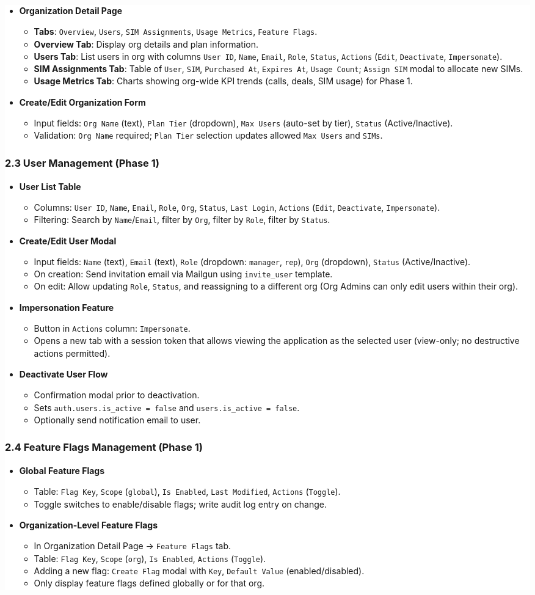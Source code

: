 * **Organization Detail Page**  
    
  * **Tabs**: `Overview`, `Users`, `SIM Assignments`, `Usage Metrics`, `Feature Flags`.  
  * **Overview Tab**: Display org details and plan information.  
  * **Users Tab**: List users in org with columns `User ID`, `Name`, `Email`, `Role`, `Status`, `Actions` (`Edit`, `Deactivate`, `Impersonate`).  
  * **SIM Assignments Tab**: Table of `User`, `SIM`, `Purchased At`, `Expires At`, `Usage Count`; `Assign SIM` modal to allocate new SIMs.  
  * **Usage Metrics Tab**: Charts showing org-wide KPI trends (calls, deals, SIM usage) for Phase 1.


* **Create/Edit Organization Form**  
    
  * Input fields: `Org Name` (text), `Plan Tier` (dropdown), `Max Users` (auto-set by tier), `Status` (Active/Inactive).  
  * Validation: `Org Name` required; `Plan Tier` selection updates allowed `Max Users` and `SIMs`.

### 2.3 User Management (Phase 1)

* **User List Table**  
    
  * Columns: `User ID`, `Name`, `Email`, `Role`, `Org`, `Status`, `Last Login`, `Actions` (`Edit`, `Deactivate`, `Impersonate`).  
  * Filtering: Search by `Name`/`Email`, filter by `Org`, filter by `Role`, filter by `Status`.


* **Create/Edit User Modal**  
    
  * Input fields: `Name` (text), `Email` (text), `Role` (dropdown: `manager`, `rep`), `Org` (dropdown), `Status` (Active/Inactive).  
  * On creation: Send invitation email via Mailgun using `invite_user` template.  
  * On edit: Allow updating `Role`, `Status`, and reassigning to a different org (Org Admins can only edit users within their org).


* **Impersonation Feature**  
    
  * Button in `Actions` column: `Impersonate`.  
  * Opens a new tab with a session token that allows viewing the application as the selected user (view-only; no destructive actions permitted).


* **Deactivate User Flow**  
    
  * Confirmation modal prior to deactivation.  
  * Sets `auth.users.is_active = false` and `users.is_active = false`.  
  * Optionally send notification email to user.

### 2.4 Feature Flags Management (Phase 1)

* **Global Feature Flags**  
    
  * Table: `Flag Key`, `Scope` (`global`), `Is Enabled`, `Last Modified`, `Actions` (`Toggle`).  
  * Toggle switches to enable/disable flags; write audit log entry on change.


* **Organization-Level Feature Flags**  
    
  * In Organization Detail Page → `Feature Flags` tab.  
  * Table: `Flag Key`, `Scope` (`org`), `Is Enabled`, `Actions` (`Toggle`).  
  * Adding a new flag: `Create Flag` modal with `Key`, `Default Value` (enabled/disabled).  
  * Only display feature flags defined globally or for that org.
